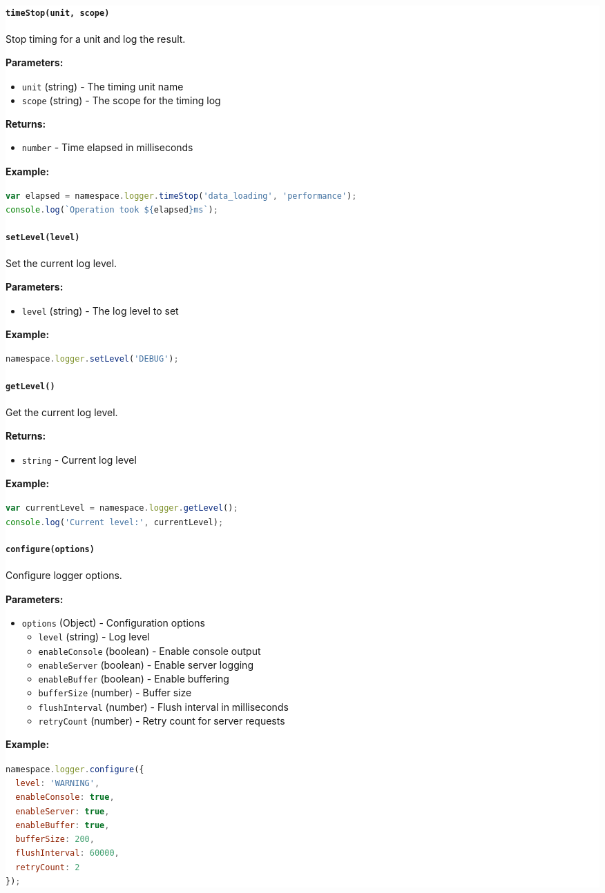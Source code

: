 #### `timeStop(unit, scope)`

Stop timing for a unit and log the result.

**Parameters:**
- `unit` (string) - The timing unit name
- `scope` (string) - The scope for the timing log

**Returns:**
- `number` - Time elapsed in milliseconds

**Example:**
```javascript
var elapsed = namespace.logger.timeStop('data_loading', 'performance');
console.log(`Operation took ${elapsed}ms`);
```

#### `setLevel(level)`

Set the current log level.

**Parameters:**
- `level` (string) - The log level to set

**Example:**
```javascript
namespace.logger.setLevel('DEBUG');
```

#### `getLevel()`

Get the current log level.

**Returns:**
- `string` - Current log level

**Example:**
```javascript
var currentLevel = namespace.logger.getLevel();
console.log('Current level:', currentLevel);
```

#### `configure(options)`

Configure logger options.

**Parameters:**
- `options` (Object) - Configuration options
  - `level` (string) - Log level
  - `enableConsole` (boolean) - Enable console output
  - `enableServer` (boolean) - Enable server logging
  - `enableBuffer` (boolean) - Enable buffering
  - `bufferSize` (number) - Buffer size
  - `flushInterval` (number) - Flush interval in milliseconds
  - `retryCount` (number) - Retry count for server requests

**Example:**
```javascript
namespace.logger.configure({
  level: 'WARNING',
  enableConsole: true,
  enableServer: true,
  enableBuffer: true,
  bufferSize: 200,
  flushInterval: 60000,
  retryCount: 2
});
```

